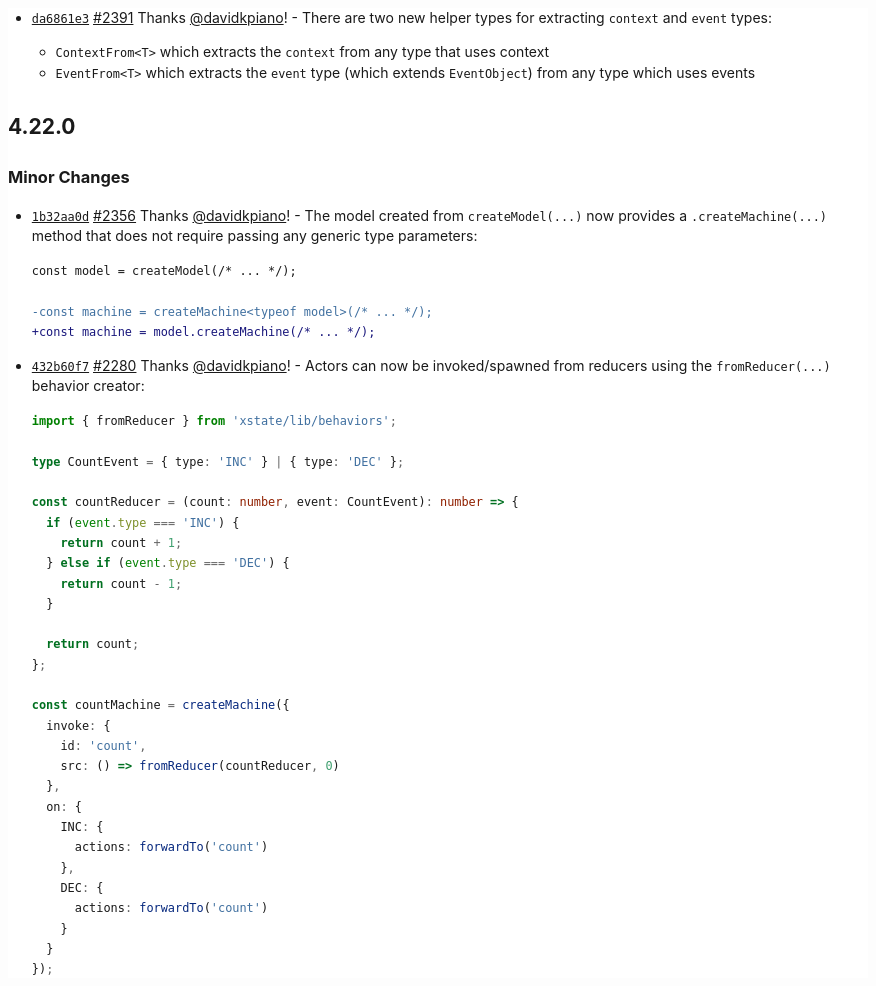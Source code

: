 - [`da6861e3`](https://github.com/statelyai/xstate/commit/da6861e34a2b28bf6eeaa7c04a2d4cf9a90f93f1) [#2391](https://github.com/statelyai/xstate/pull/2391) Thanks [@davidkpiano](https://github.com/davidkpiano)! - There are two new helper types for extracting `context` and `event` types:

  - `ContextFrom<T>` which extracts the `context` from any type that uses context
  - `EventFrom<T>` which extracts the `event` type (which extends `EventObject`) from any type which uses events

## 4.22.0

### Minor Changes

- [`1b32aa0d`](https://github.com/statelyai/xstate/commit/1b32aa0d3a0eca11ffcb7ec9d710eb8828107aa0) [#2356](https://github.com/statelyai/xstate/pull/2356) Thanks [@davidkpiano](https://github.com/davidkpiano)! - The model created from `createModel(...)` now provides a `.createMachine(...)` method that does not require passing any generic type parameters:

  ```diff
  const model = createModel(/* ... */);

  -const machine = createMachine<typeof model>(/* ... */);
  +const machine = model.createMachine(/* ... */);
  ```

* [`432b60f7`](https://github.com/statelyai/xstate/commit/432b60f7bcbcee9510e0d86311abbfd75b1a674e) [#2280](https://github.com/statelyai/xstate/pull/2280) Thanks [@davidkpiano](https://github.com/davidkpiano)! - Actors can now be invoked/spawned from reducers using the `fromReducer(...)` behavior creator:

  ```ts
  import { fromReducer } from 'xstate/lib/behaviors';

  type CountEvent = { type: 'INC' } | { type: 'DEC' };

  const countReducer = (count: number, event: CountEvent): number => {
    if (event.type === 'INC') {
      return count + 1;
    } else if (event.type === 'DEC') {
      return count - 1;
    }

    return count;
  };

  const countMachine = createMachine({
    invoke: {
      id: 'count',
      src: () => fromReducer(countReducer, 0)
    },
    on: {
      INC: {
        actions: forwardTo('count')
      },
      DEC: {
        actions: forwardTo('count')
      }
    }
  });
  ```
